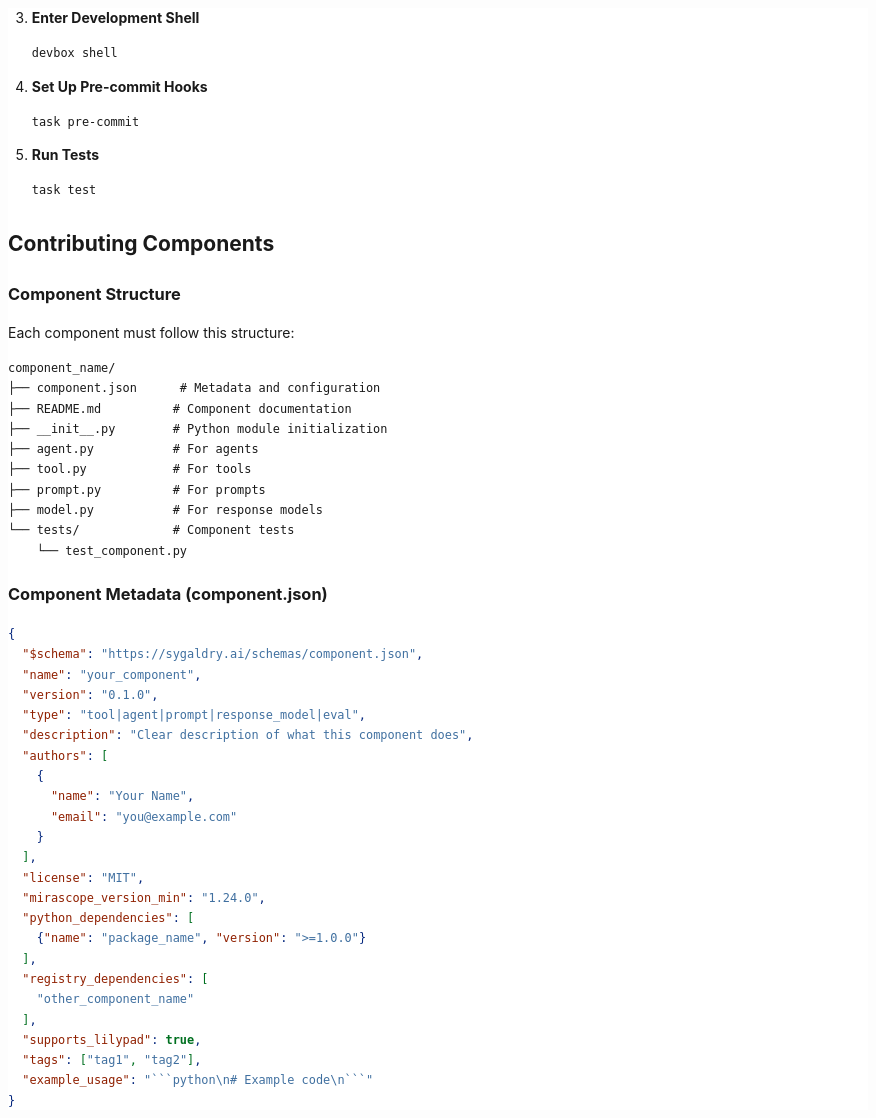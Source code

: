 3. **Enter Development Shell**
   ```bash
   devbox shell
   ```

4. **Set Up Pre-commit Hooks**
   ```bash
   task pre-commit
   ```

5. **Run Tests**
   ```bash
   task test
   ```

## Contributing Components

### Component Structure

Each component must follow this structure:

```
component_name/
├── component.json      # Metadata and configuration
├── README.md          # Component documentation
├── __init__.py        # Python module initialization
├── agent.py           # For agents
├── tool.py            # For tools
├── prompt.py          # For prompts
├── model.py           # For response models
└── tests/             # Component tests
    └── test_component.py
```

### Component Metadata (component.json)

```json
{
  "$schema": "https://sygaldry.ai/schemas/component.json",
  "name": "your_component",
  "version": "0.1.0",
  "type": "tool|agent|prompt|response_model|eval",
  "description": "Clear description of what this component does",
  "authors": [
    {
      "name": "Your Name",
      "email": "you@example.com"
    }
  ],
  "license": "MIT",
  "mirascope_version_min": "1.24.0",
  "python_dependencies": [
    {"name": "package_name", "version": ">=1.0.0"}
  ],
  "registry_dependencies": [
    "other_component_name"
  ],
  "supports_lilypad": true,
  "tags": ["tag1", "tag2"],
  "example_usage": "```python\n# Example code\n```"
}
```
